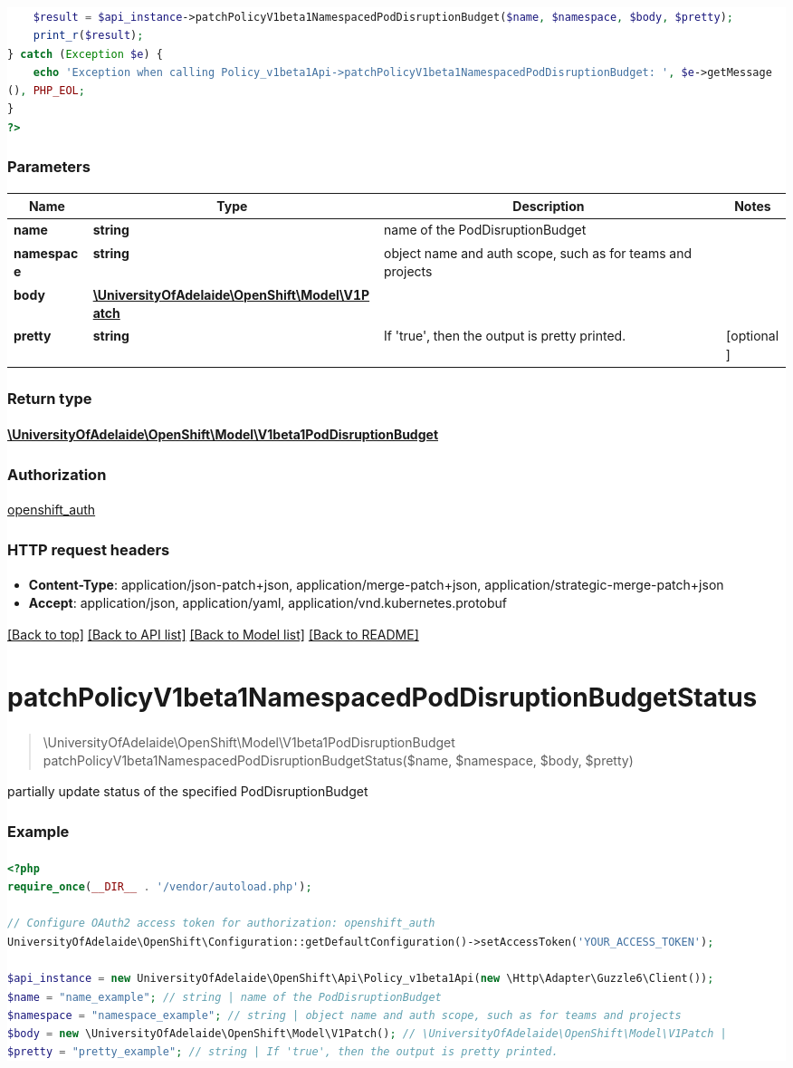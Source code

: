 ```php
    $result = $api_instance->patchPolicyV1beta1NamespacedPodDisruptionBudget($name, $namespace, $body, $pretty);
    print_r($result);
} catch (Exception $e) {
    echo 'Exception when calling Policy_v1beta1Api->patchPolicyV1beta1NamespacedPodDisruptionBudget: ', $e->getMessage(), PHP_EOL;
}
?>
```

### Parameters

Name | Type | Description  | Notes
------------- | ------------- | ------------- | -------------
 **name** | **string**| name of the PodDisruptionBudget |
 **namespace** | **string**| object name and auth scope, such as for teams and projects |
 **body** | [**\UniversityOfAdelaide\OpenShift\Model\V1Patch**](../Model/\UniversityOfAdelaide\OpenShift\Model\V1Patch.md)|  |
 **pretty** | **string**| If &#39;true&#39;, then the output is pretty printed. | [optional]

### Return type

[**\UniversityOfAdelaide\OpenShift\Model\V1beta1PodDisruptionBudget**](../Model/V1beta1PodDisruptionBudget.md)

### Authorization

[openshift_auth](../../README.md#openshift_auth)

### HTTP request headers

 - **Content-Type**: application/json-patch+json, application/merge-patch+json, application/strategic-merge-patch+json
 - **Accept**: application/json, application/yaml, application/vnd.kubernetes.protobuf

[[Back to top]](#) [[Back to API list]](../../README.md#documentation-for-api-endpoints) [[Back to Model list]](../../README.md#documentation-for-models) [[Back to README]](../../README.md)

# **patchPolicyV1beta1NamespacedPodDisruptionBudgetStatus**
> \UniversityOfAdelaide\OpenShift\Model\V1beta1PodDisruptionBudget patchPolicyV1beta1NamespacedPodDisruptionBudgetStatus($name, $namespace, $body, $pretty)



partially update status of the specified PodDisruptionBudget

### Example
```php
<?php
require_once(__DIR__ . '/vendor/autoload.php');

// Configure OAuth2 access token for authorization: openshift_auth
UniversityOfAdelaide\OpenShift\Configuration::getDefaultConfiguration()->setAccessToken('YOUR_ACCESS_TOKEN');

$api_instance = new UniversityOfAdelaide\OpenShift\Api\Policy_v1beta1Api(new \Http\Adapter\Guzzle6\Client());
$name = "name_example"; // string | name of the PodDisruptionBudget
$namespace = "namespace_example"; // string | object name and auth scope, such as for teams and projects
$body = new \UniversityOfAdelaide\OpenShift\Model\V1Patch(); // \UniversityOfAdelaide\OpenShift\Model\V1Patch | 
$pretty = "pretty_example"; // string | If 'true', then the output is pretty printed.

```